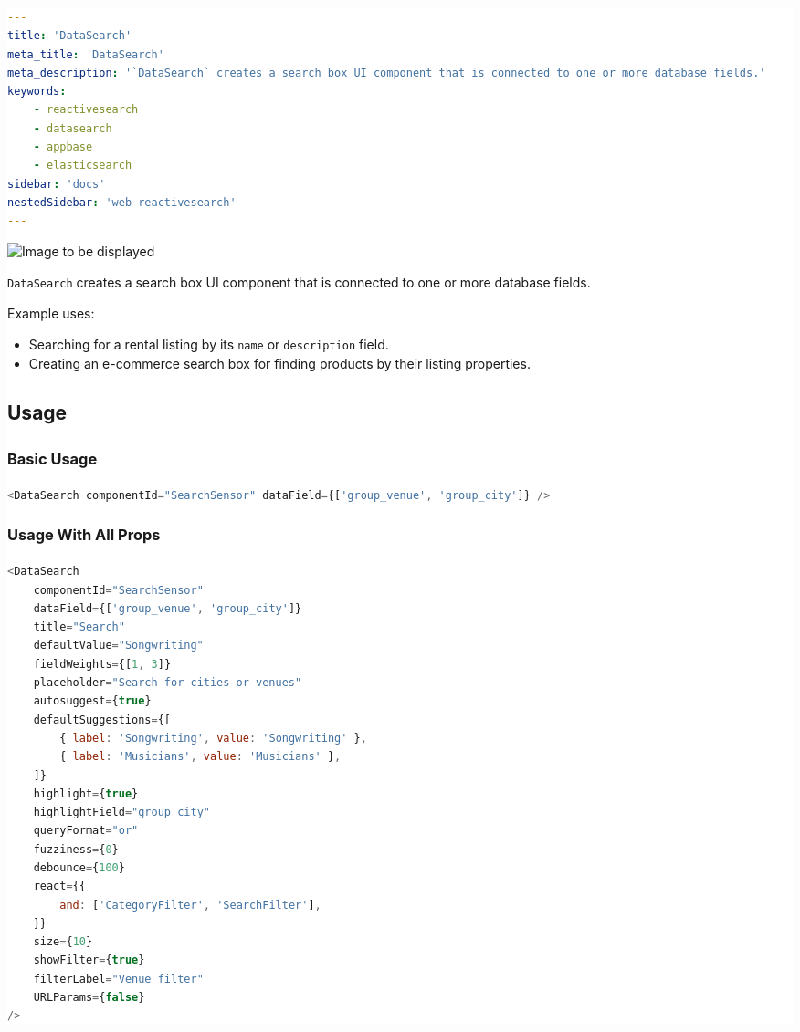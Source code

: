 ```yaml
---
title: 'DataSearch'
meta_title: 'DataSearch'
meta_description: '`DataSearch` creates a search box UI component that is connected to one or more database fields.'
keywords:
    - reactivesearch
    - datasearch
    - appbase
    - elasticsearch
sidebar: 'docs'
nestedSidebar: 'web-reactivesearch'
---
```


![Image to be displayed](https://i.imgur.com/rthmjVh.png)

`DataSearch` creates a search box UI component that is connected to one or more database fields.

Example uses:

-   Searching for a rental listing by its `name` or `description` field.
-   Creating an e-commerce search box for finding products by their listing properties.

## Usage

### Basic Usage

```js
<DataSearch componentId="SearchSensor" dataField={['group_venue', 'group_city']} />
```

### Usage With All Props

```js
<DataSearch
	componentId="SearchSensor"
	dataField={['group_venue', 'group_city']}
	title="Search"
	defaultValue="Songwriting"
	fieldWeights={[1, 3]}
	placeholder="Search for cities or venues"
	autosuggest={true}
	defaultSuggestions={[
		{ label: 'Songwriting', value: 'Songwriting' },
		{ label: 'Musicians', value: 'Musicians' },
	]}
	highlight={true}
	highlightField="group_city"
	queryFormat="or"
	fuzziness={0}
	debounce={100}
	react={{
		and: ['CategoryFilter', 'SearchFilter'],
	}}
	size={10}
	showFilter={true}
	filterLabel="Venue filter"
	URLParams={false}
/>
```
